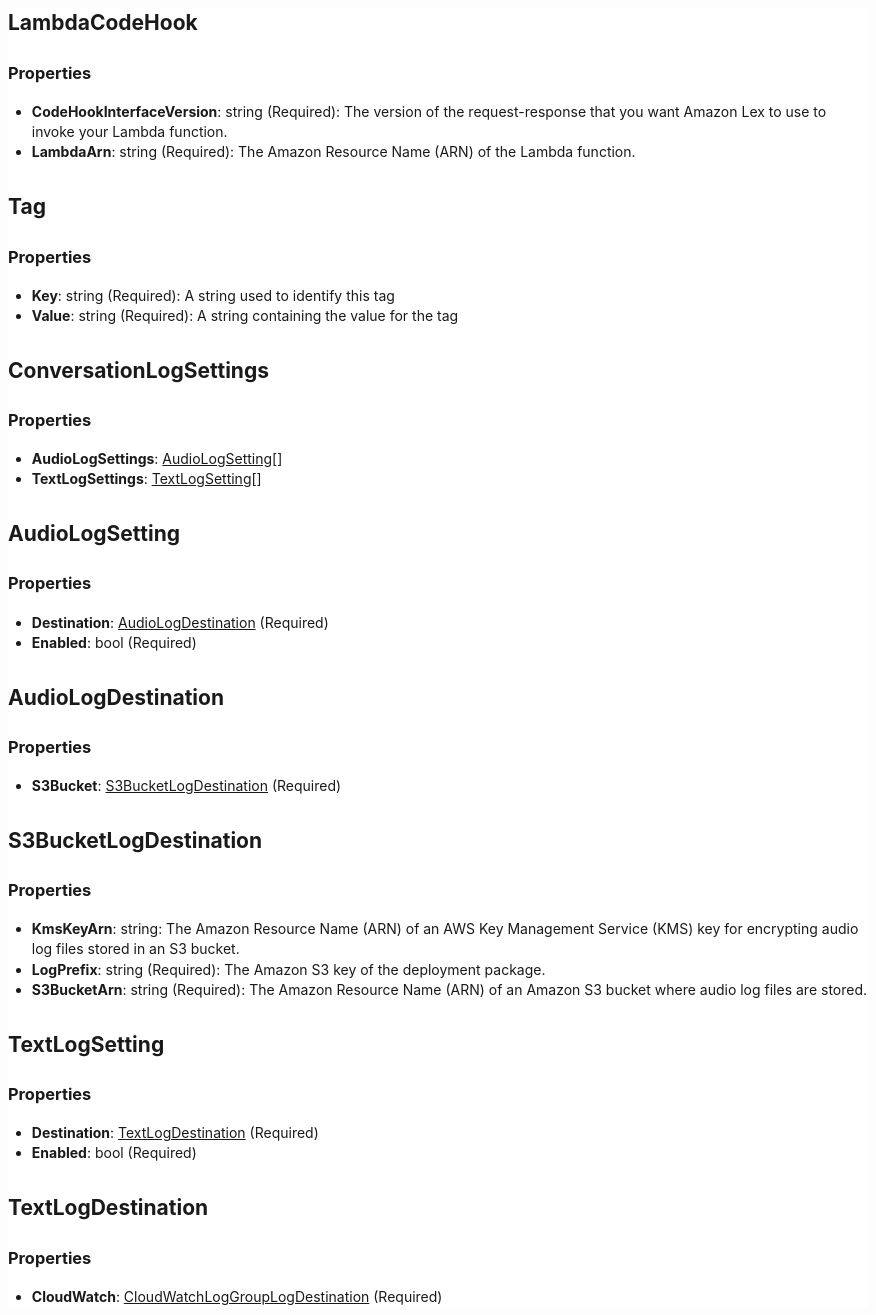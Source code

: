 ## LambdaCodeHook
### Properties
* **CodeHookInterfaceVersion**: string (Required): The version of the request-response that you want Amazon Lex to use to invoke your Lambda function.
* **LambdaArn**: string (Required): The Amazon Resource Name (ARN) of the Lambda function.

## Tag
### Properties
* **Key**: string (Required): A string used to identify this tag
* **Value**: string (Required): A string containing the value for the tag

## ConversationLogSettings
### Properties
* **AudioLogSettings**: [AudioLogSetting](#audiologsetting)[]
* **TextLogSettings**: [TextLogSetting](#textlogsetting)[]

## AudioLogSetting
### Properties
* **Destination**: [AudioLogDestination](#audiologdestination) (Required)
* **Enabled**: bool (Required)

## AudioLogDestination
### Properties
* **S3Bucket**: [S3BucketLogDestination](#s3bucketlogdestination) (Required)

## S3BucketLogDestination
### Properties
* **KmsKeyArn**: string: The Amazon Resource Name (ARN) of an AWS Key Management Service (KMS) key for encrypting audio log files stored in an S3 bucket.
* **LogPrefix**: string (Required): The Amazon S3 key of the deployment package.
* **S3BucketArn**: string (Required): The Amazon Resource Name (ARN) of an Amazon S3 bucket where audio log files are stored.

## TextLogSetting
### Properties
* **Destination**: [TextLogDestination](#textlogdestination) (Required)
* **Enabled**: bool (Required)

## TextLogDestination
### Properties
* **CloudWatch**: [CloudWatchLogGroupLogDestination](#cloudwatchloggrouplogdestination) (Required)

